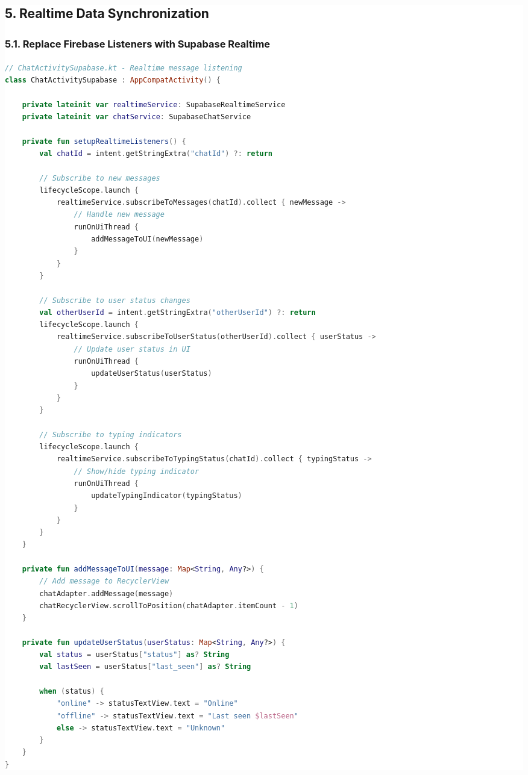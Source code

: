 ## 5. Realtime Data Synchronization

### 5.1. Replace Firebase Listeners with Supabase Realtime

```kotlin
// ChatActivitySupabase.kt - Realtime message listening
class ChatActivitySupabase : AppCompatActivity() {
    
    private lateinit var realtimeService: SupabaseRealtimeService
    private lateinit var chatService: SupabaseChatService
    
    private fun setupRealtimeListeners() {
        val chatId = intent.getStringExtra("chatId") ?: return
        
        // Subscribe to new messages
        lifecycleScope.launch {
            realtimeService.subscribeToMessages(chatId).collect { newMessage ->
                // Handle new message
                runOnUiThread {
                    addMessageToUI(newMessage)
                }
            }
        }
        
        // Subscribe to user status changes
        val otherUserId = intent.getStringExtra("otherUserId") ?: return
        lifecycleScope.launch {
            realtimeService.subscribeToUserStatus(otherUserId).collect { userStatus ->
                // Update user status in UI
                runOnUiThread {
                    updateUserStatus(userStatus)
                }
            }
        }
        
        // Subscribe to typing indicators
        lifecycleScope.launch {
            realtimeService.subscribeToTypingStatus(chatId).collect { typingStatus ->
                // Show/hide typing indicator
                runOnUiThread {
                    updateTypingIndicator(typingStatus)
                }
            }
        }
    }
    
    private fun addMessageToUI(message: Map<String, Any?>) {
        // Add message to RecyclerView
        chatAdapter.addMessage(message)
        chatRecyclerView.scrollToPosition(chatAdapter.itemCount - 1)
    }
    
    private fun updateUserStatus(userStatus: Map<String, Any?>) {
        val status = userStatus["status"] as? String
        val lastSeen = userStatus["last_seen"] as? String
        
        when (status) {
            "online" -> statusTextView.text = "Online"
            "offline" -> statusTextView.text = "Last seen $lastSeen"
            else -> statusTextView.text = "Unknown"
        }
    }
}
```